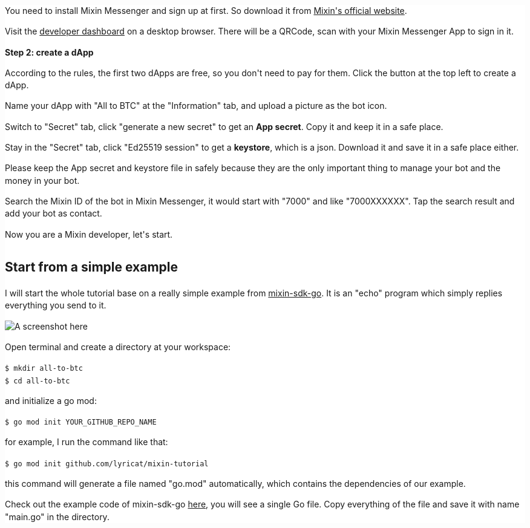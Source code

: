 You need to install Mixin Messenger and sign up at first. So download it from [Mixin's official website](https://mixin.one).

Visit the [developer dashboard](https://developers.mixin.one/dashboard) on a desktop browser. There will be a QRCode, scan with your Mixin Messenger App to sign in it.

**Step 2: create a dApp**

According to the rules, the first two dApps are free, so you don't need to pay for them. Click the button at the top left to create a dApp.

Name your dApp with "All to BTC" at the "Information" tab, and upload a picture as the bot icon.

Switch to "Secret" tab, click "generate a new secret" to get an **App secret**. Copy it and keep it in a safe place.

Stay in the "Secret" tab, click "Ed25519  session" to get a **keystore**, which is a json. Download it and save it in a safe place either.

Please keep the App secret and keystore file in safely because they are the only important thing to manage your bot and the money in your bot.

Search the Mixin ID of the bot in Mixin Messenger, it would start with "7000" and like "7000XXXXXX". Tap the search result and add your bot as contact.

Now you are a Mixin developer, let's start.

## Start from a simple example

I will start the whole tutorial base on a really simple example from [mixin-sdk-go](https://github.com/fox-one/mixin-sdk-go/tree/master/_examples/blaze). It is an "echo" program which simply replies everything you send to it.

![A screenshot here](/mixin-bot-development-tutorial-1-run-a-bot-from-scratch/screenshot.jpg)

Open terminal and create a directory at your workspace:

```bash
$ mkdir all-to-btc
$ cd all-to-btc
```

and initialize a go mod:

```bash
$ go mod init YOUR_GITHUB_REPO_NAME
```

for example, I run the command like that:

```bash
$ go mod init github.com/lyricat/mixin-tutorial
```

this command will generate a file named "go.mod" automatically, which contains the dependencies of our example.

Check out the example code of mixin-sdk-go [here](https://github.com/fox-one/mixin-sdk-go/blob/master/_examples/blaze/main.go), you will see a single Go file. Copy everything of the file and save it with name "main.go" in the directory.
